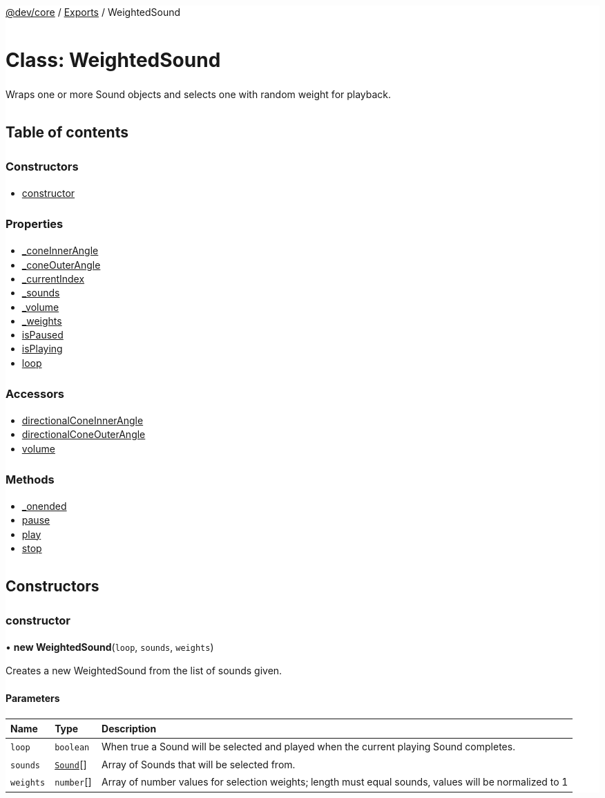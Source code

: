 [@dev/core](../README.md) / [Exports](../modules.md) / WeightedSound

# Class: WeightedSound

Wraps one or more Sound objects and selects one with random weight for playback.

## Table of contents

### Constructors

- [constructor](WeightedSound.md#constructor)

### Properties

- [\_coneInnerAngle](WeightedSound.md#_coneinnerangle)
- [\_coneOuterAngle](WeightedSound.md#_coneouterangle)
- [\_currentIndex](WeightedSound.md#_currentindex)
- [\_sounds](WeightedSound.md#_sounds)
- [\_volume](WeightedSound.md#_volume)
- [\_weights](WeightedSound.md#_weights)
- [isPaused](WeightedSound.md#ispaused)
- [isPlaying](WeightedSound.md#isplaying)
- [loop](WeightedSound.md#loop)

### Accessors

- [directionalConeInnerAngle](WeightedSound.md#directionalconeinnerangle)
- [directionalConeOuterAngle](WeightedSound.md#directionalconeouterangle)
- [volume](WeightedSound.md#volume)

### Methods

- [\_onended](WeightedSound.md#_onended)
- [pause](WeightedSound.md#pause)
- [play](WeightedSound.md#play)
- [stop](WeightedSound.md#stop)

## Constructors

### constructor

• **new WeightedSound**(`loop`, `sounds`, `weights`)

Creates a new WeightedSound from the list of sounds given.

#### Parameters

| Name | Type | Description |
| :------ | :------ | :------ |
| `loop` | `boolean` | When true a Sound will be selected and played when the current playing Sound completes. |
| `sounds` | [`Sound`](Sound.md)[] | Array of Sounds that will be selected from. |
| `weights` | `number`[] | Array of number values for selection weights; length must equal sounds, values will be normalized to 1 |
